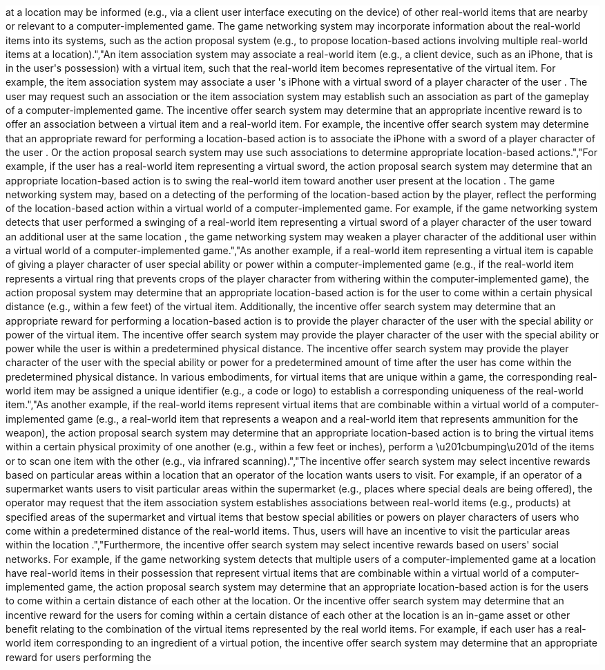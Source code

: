 at a location may be informed (e.g., via a client user interface executing on the device) of other real-world items that are nearby or relevant to a computer-implemented game. The game networking system may incorporate information about the real-world items into its systems, such as the action proposal system (e.g., to propose location-based actions involving multiple real-world items at a location).","An item association system may associate a real-world item (e.g., a client device, such as an iPhone, that is in the user's possession) with a virtual item, such that the real-world item becomes representative of the virtual item. For example, the item association system may associate a user 's iPhone with a virtual sword of a player character of the user . The user  may request such an association or the item association system may establish such an association as part of the gameplay of a computer-implemented game. The incentive offer search system may determine that an appropriate incentive reward is to offer an association between a virtual item and a real-world item. For example, the incentive offer search system may determine that an appropriate reward for performing a location-based action is to associate the iPhone with a sword of a player character of the user . Or the action proposal search system may use such associations to determine appropriate location-based actions.","For example, if the user  has a real-world item representing a virtual sword, the action proposal search system may determine that an appropriate location-based action is to swing the real-world item toward another user present at the location . The game networking system may, based on a detecting of the performing of the location-based action by the player, reflect the performing of the location-based action within a virtual world of a computer-implemented game. For example, if the game networking system detects that user  performed a swinging of a real-world item representing a virtual sword of a player character of the user  toward an additional user at the same location , the game networking system may weaken a player character of the additional user within a virtual world of a computer-implemented game.","As another example, if a real-world item representing a virtual item is capable of giving a player character of user special ability or power within a computer-implemented game (e.g., if the real-world item represents a virtual ring that prevents crops of the player character from withering within the computer-implemented game), the action proposal system may determine that an appropriate location-based action is for the user  to come within a certain physical distance (e.g., within a few feet) of the virtual item. Additionally, the incentive offer search system may determine that an appropriate reward for performing a location-based action is to provide the player character of the user  with the special ability or power of the virtual item. The incentive offer search system may provide the player character of the user  with the special ability or power while the user  is within a predetermined physical distance. The incentive offer search system may provide the player character of the user  with the special ability or power for a predetermined amount of time after the user  has come within the predetermined physical distance. In various embodiments, for virtual items that are unique within a game, the corresponding real-world item may be assigned a unique identifier (e.g., a code or logo) to establish a corresponding uniqueness of the real-world item.","As another example, if the real-world items represent virtual items that are combinable within a virtual world of a computer-implemented game (e.g., a real-world item that represents a weapon and a real-world item that represents ammunition for the weapon), the action proposal search system may determine that an appropriate location-based action is to bring the virtual items within a certain physical proximity of one another (e.g., within a few feet or inches), perform a \u201cbumping\u201d of the items or to scan one item with the other (e.g., via infrared scanning).","The incentive offer search system may select incentive rewards based on particular areas within a location that an operator of the location wants users to visit. For example, if an operator of a supermarket wants users to visit particular areas within the supermarket (e.g., places where special deals are being offered), the operator may request that the item association system establishes associations between real-world items (e.g., products) at specified areas of the supermarket and virtual items that bestow special abilities or powers on player characters of users who come within a predetermined distance of the real-world items. Thus, users will have an incentive to visit the particular areas within the location .","Furthermore, the incentive offer search system may select incentive rewards based on users' social networks. For example, if the game networking system detects that multiple users of a computer-implemented game at a location have real-world items in their possession that represent virtual items that are combinable within a virtual world of a computer-implemented game, the action proposal search system may determine that an appropriate location-based action is for the users to come within a certain distance of each other at the location. Or the incentive offer search system may determine that an incentive reward for the users for coming within a certain distance of each other at the location is an in-game asset or other benefit relating to the combination of the virtual items represented by the real world items. For example, if each user has a real-world item corresponding to an ingredient of a virtual potion, the incentive offer search system may determine that an appropriate reward for users performing the